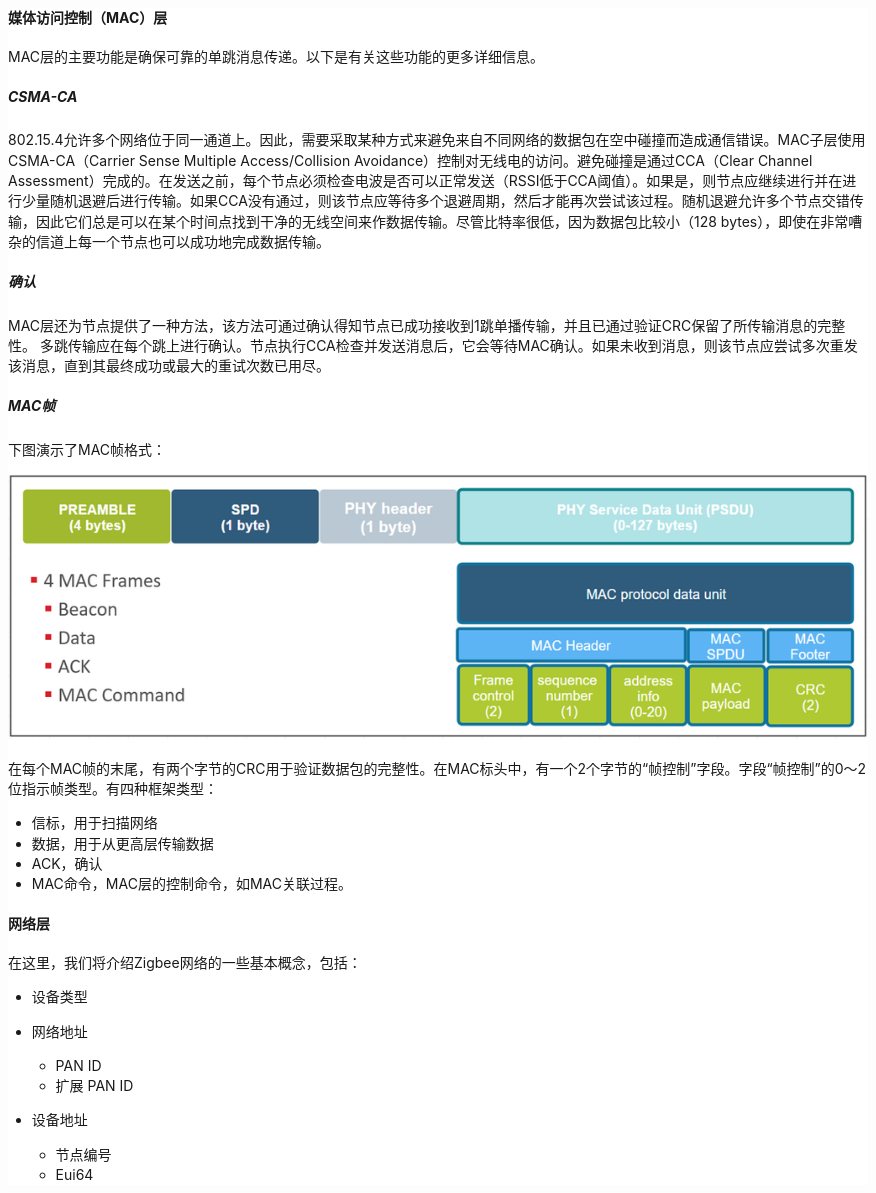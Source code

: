 #### 媒体访问控制（MAC）层

MAC层的主要功能是确保可靠的单跳消息传递。以下是有关这些功能的更多详细信息。

##### CSMA-CA

802.15.4允许多个网络位于同一通道上。因此，需要采取某种方式来避免来自不同网络的数据包在空中碰撞而造成通信错误。MAC子层使用CSMA-CA（Carrier Sense Multiple Access/Collision Avoidance）控制对无线电的访问。避免碰撞是通过CCA（Clear Channel Assessment）完成的。在发送之前，每个节点必须检查电波是否可以正常发送（RSSI低于CCA阈值）。如果是，则节点应继续进行并在进行少量随机退避后进行传输。如果CCA没有通过，则该节点应等待多个退避周期，然后才能再次尝试该过程。随机退避允许多个节点交错传输，因此它们总是可以在某个时间点找到干净的无线空间来作数据传输。尽管比特率很低，因为数据包比较小（128 bytes），即使在非常嘈杂的信道上每一个节点也可以成功地完成数据传输。

##### 确认

MAC层还为节点提供了一种方法，该方法可通过确认得知节点已成功接收到1跳单播传输，并且已通过验证CRC保留了所传输消息的完整性。 多跳传输应在每个跳上进行确认。节点执行CCA检查并发送消息后，它会等待MAC确认。如果未收到消息，则该节点应尝试多次重发该消息，直到其最终成功或最大的重试次数已用尽。

##### MAC帧

下图演示了MAC帧格式：

![](./pic/zigbee_03.png)

在每个MAC帧的末尾，有两个字节的CRC用于验证数据包的完整性。在MAC标头中，有一个2个字节的“帧控制”字段。字段“帧控制”的0〜2位指示帧类型。有四种框架类型：

- 信标，用于扫描网络
- 数据，用于从更高层传输数据
- ACK，确认
- MAC命令，MAC层的控制命令，如MAC关联过程。

#### 网络层

在这里，我们将介绍Zigbee网络的一些基本概念，包括：

- 设备类型

- 网络地址
  
  - PAN ID
  - 扩展 PAN ID

- 设备地址
  
  - 节点编号
  - Eui64
